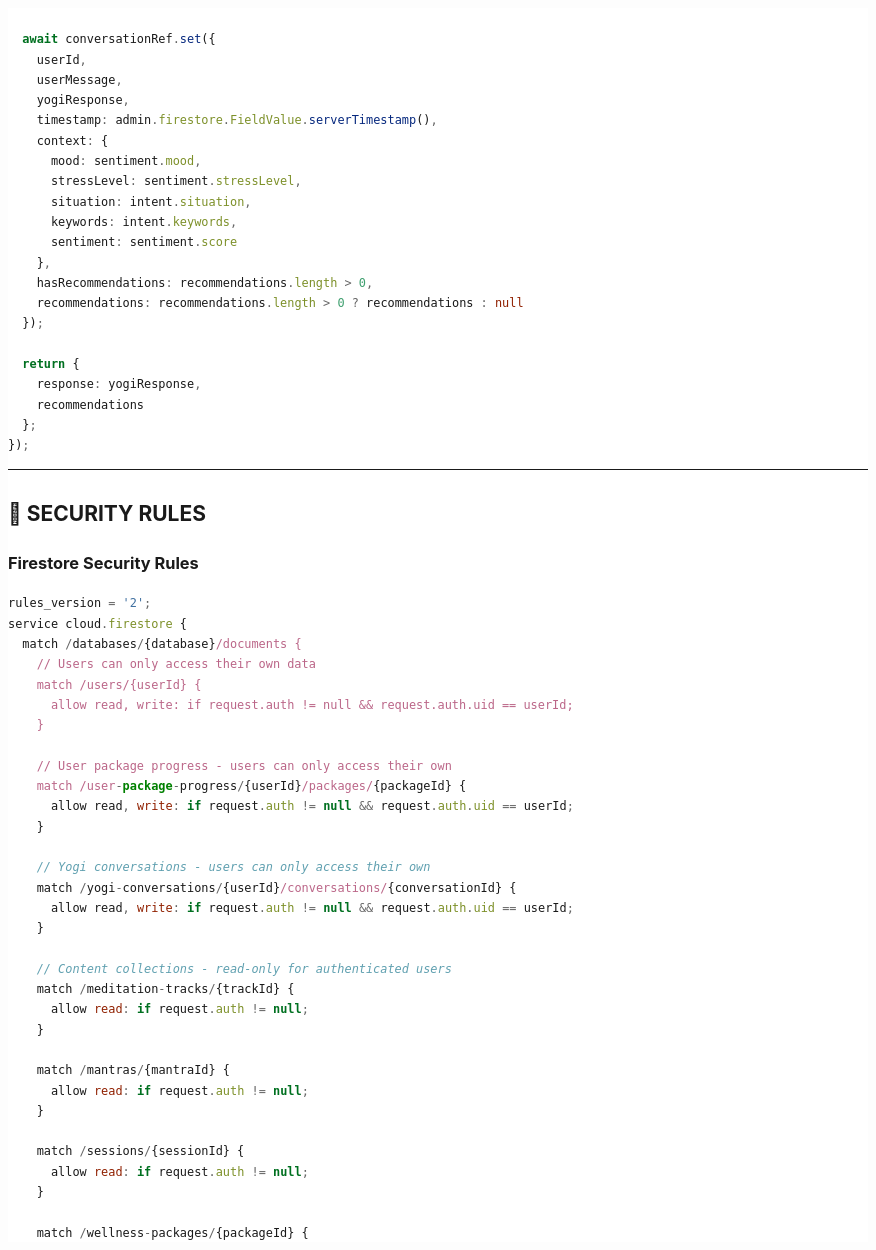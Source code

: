 ```typescript
  
  await conversationRef.set({
    userId,
    userMessage,
    yogiResponse,
    timestamp: admin.firestore.FieldValue.serverTimestamp(),
    context: {
      mood: sentiment.mood,
      stressLevel: sentiment.stressLevel,
      situation: intent.situation,
      keywords: intent.keywords,
      sentiment: sentiment.score
    },
    hasRecommendations: recommendations.length > 0,
    recommendations: recommendations.length > 0 ? recommendations : null
  });
  
  return {
    response: yogiResponse,
    recommendations
  };
});
```

---

## 🔐 SECURITY RULES

### Firestore Security Rules
```javascript
rules_version = '2';
service cloud.firestore {
  match /databases/{database}/documents {
    // Users can only access their own data
    match /users/{userId} {
      allow read, write: if request.auth != null && request.auth.uid == userId;
    }
    
    // User package progress - users can only access their own
    match /user-package-progress/{userId}/packages/{packageId} {
      allow read, write: if request.auth != null && request.auth.uid == userId;
    }
    
    // Yogi conversations - users can only access their own
    match /yogi-conversations/{userId}/conversations/{conversationId} {
      allow read, write: if request.auth != null && request.auth.uid == userId;
    }
    
    // Content collections - read-only for authenticated users
    match /meditation-tracks/{trackId} {
      allow read: if request.auth != null;
    }
    
    match /mantras/{mantraId} {
      allow read: if request.auth != null;
    }
    
    match /sessions/{sessionId} {
      allow read: if request.auth != null;
    }
    
    match /wellness-packages/{packageId} {
```